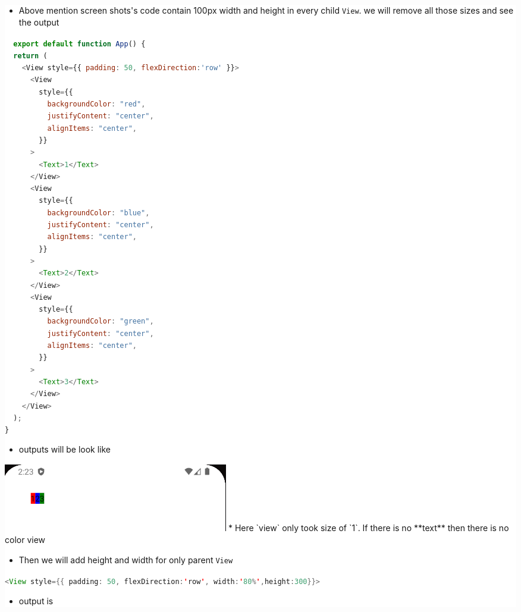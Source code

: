 * Above mention screen shots's code contain 100px width and height in every child `View`. we will remove all those sizes and see the output

```JavaScript
  export default function App() {
  return (
    <View style={{ padding: 50, flexDirection:'row' }}>
      <View
        style={{
          backgroundColor: "red",
          justifyContent: "center",
          alignItems: "center",
        }}
      >
        <Text>1</Text>
      </View>
      <View
        style={{
          backgroundColor: "blue",
          justifyContent: "center",
          alignItems: "center",
        }}
      >
        <Text>2</Text>
      </View>
      <View
        style={{
          backgroundColor: "green",
          justifyContent: "center",
          alignItems: "center",
        }}
      >
        <Text>3</Text>
      </View>
    </View>
  );
}
```
* outputs will be look like
<img src="./Screenshot 2023-08-05 022355.png">
* Here `view` only took size of `<Text>1</Text>`. If there is no **text** then there is no color view

* Then we will add height and width for only parent `View`
```Java Script
<View style={{ padding: 50, flexDirection:'row', width:'80%',height:300}}>
```
* output is